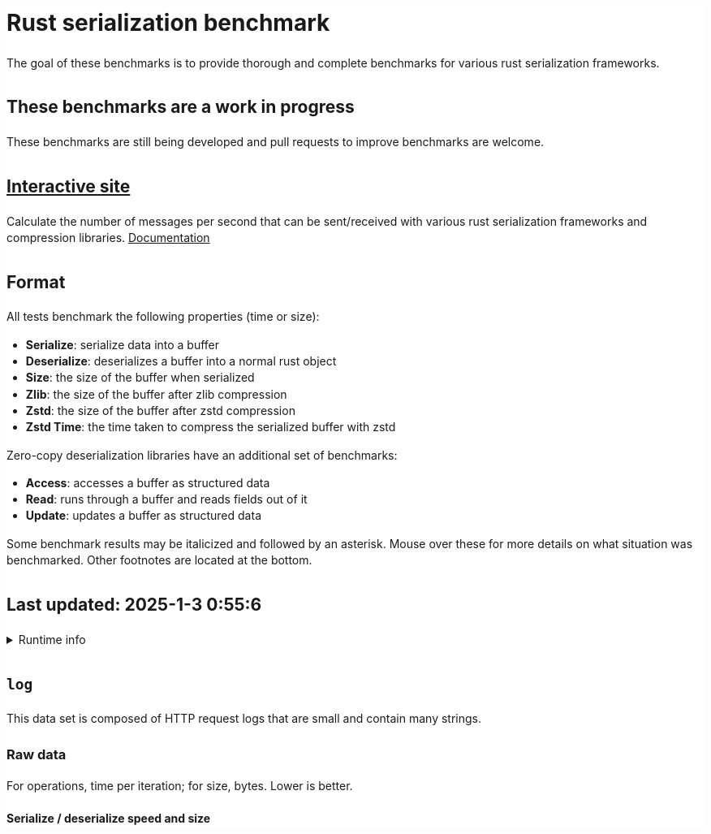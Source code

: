 


# Rust serialization benchmark

The goal of these benchmarks is to provide thorough and complete benchmarks for various rust
serialization frameworks.

## These benchmarks are a work in progress

These benchmarks are still being developed and pull requests to improve benchmarks are welcome.

## [Interactive site](https://djkoloski.github.io/rust_serialization_benchmark/)

Calculate the number of messages per second that can be sent/received with various rust serialization frameworks and compression libraries.
[Documentation](pages/README.md)

## Format

All tests benchmark the following properties (time or size):

* **Serialize**: serialize data into a buffer
* **Deserialize**: deserializes a buffer into a normal rust object
* **Size**: the size of the buffer when serialized
* **Zlib**: the size of the buffer after zlib compression
* **Zstd**: the size of the buffer after zstd compression
* **Zstd Time**: the time taken to compress the serialized buffer with zstd

Zero-copy deserialization libraries have an additional set of benchmarks:

* **Access**: accesses a buffer as structured data
* **Read**: runs through a buffer and reads fields out of it
* **Update**: updates a buffer as structured data

Some benchmark results may be italicized and followed by an asterisk. Mouse over these for more details on what situation was benchmarked. Other footnotes are located at the bottom.

## Last updated: 2025-1-3 0:55:6

<details><summary>Runtime info</summary></details>

## `log`

This data set is composed of HTTP request logs that are small and contain many strings.

### Raw data

For operations, time per iteration; for size, bytes. Lower is better.

#### Serialize / deserialize speed and size
